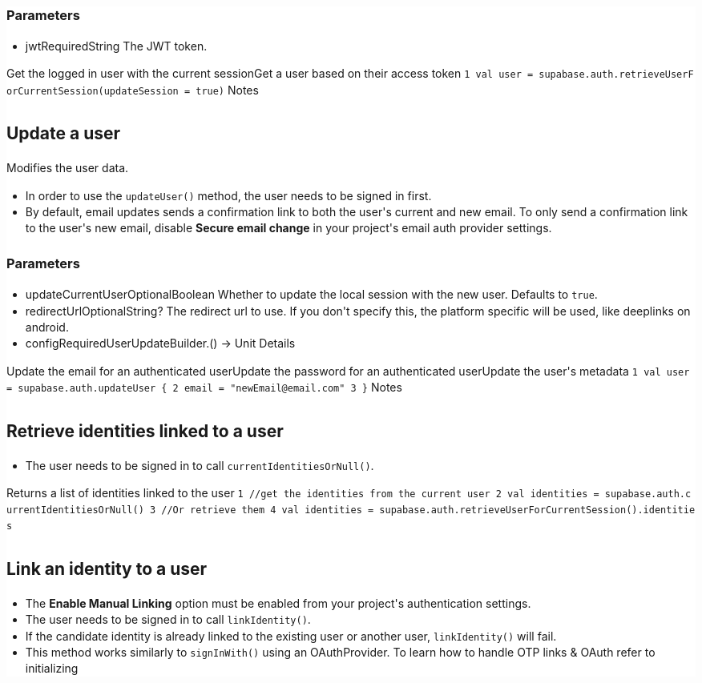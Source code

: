 
### Parameters
  * jwtRequiredString
The JWT token.


Get the logged in user with the current sessionGet a user based on their access token
`
1
val user = supabase.auth.retrieveUserForCurrentSession(updateSession = true)
`
Notes
## Update a user
Modifies the user data.
  * In order to use the `updateUser()` method, the user needs to be signed in first.
  * By default, email updates sends a confirmation link to both the user's current and new email. To only send a confirmation link to the user's new email, disable **Secure email change** in your project's email auth provider settings.


### Parameters
  * updateCurrentUserOptionalBoolean
Whether to update the local session with the new user. Defaults to `true`.
  * redirectUrlOptionalString?
The redirect url to use. If you don't specify this, the platform specific will be used, like deeplinks on android.
  * configRequiredUserUpdateBuilder.() -> Unit
Details


Update the email for an authenticated userUpdate the password for an authenticated userUpdate the user's metadata
`
1
val user = supabase.auth.updateUser {
2
  email = "newEmail@email.com"
3
}
`
Notes
## Retrieve identities linked to a user
  * The user needs to be signed in to call `currentIdentitiesOrNull()`.


Returns a list of identities linked to the user
`
1
//get the identities from the current user
2
val identities = supabase.auth.currentIdentitiesOrNull()
3
//Or retrieve them
4
val identities = supabase.auth.retrieveUserForCurrentSession().identities
`
## Link an identity to a user
  * The **Enable Manual Linking** option must be enabled from your project's authentication settings.
  * The user needs to be signed in to call `linkIdentity()`.
  * If the candidate identity is already linked to the existing user or another user, `linkIdentity()` will fail.
  * This method works similarly to `signInWith()` using an OAuthProvider. To learn how to handle OTP links & OAuth refer to initializing